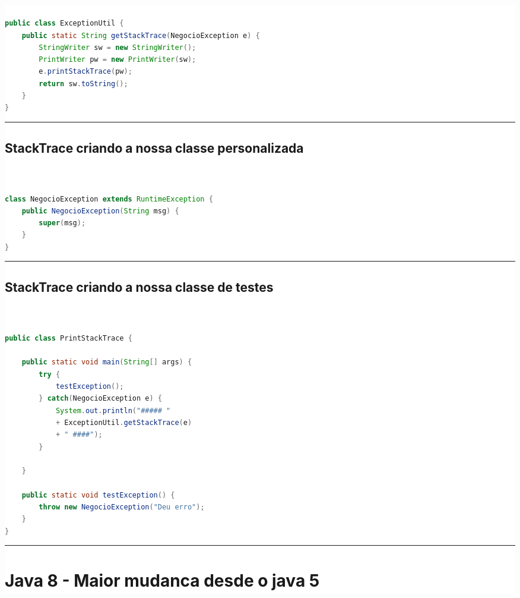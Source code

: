 ```java

public class ExceptionUtil {
    public static String getStackTrace(NegocioException e) {
        StringWriter sw = new StringWriter();
        PrintWriter pw = new PrintWriter(sw);
        e.printStackTrace(pw);
        return sw.toString();
    }
}

```

---
## StackTrace criando a nossa classe personalizada

```java


class NegocioException extends RuntimeException {
    public NegocioException(String msg) {
        super(msg);
    }
}

```
---
## StackTrace criando a nossa classe de testes

```java


public class PrintStackTrace {

    public static void main(String[] args) {
        try {
            testException();
        } catch(NegocioException e) {
            System.out.println("##### " 
            + ExceptionUtil.getStackTrace(e) 
            + " ####");
        }

    }

    public static void testException() {
        throw new NegocioException("Deu erro");
    }
}

```
---
# Java 8 - Maior mudanca desde o java 5 
